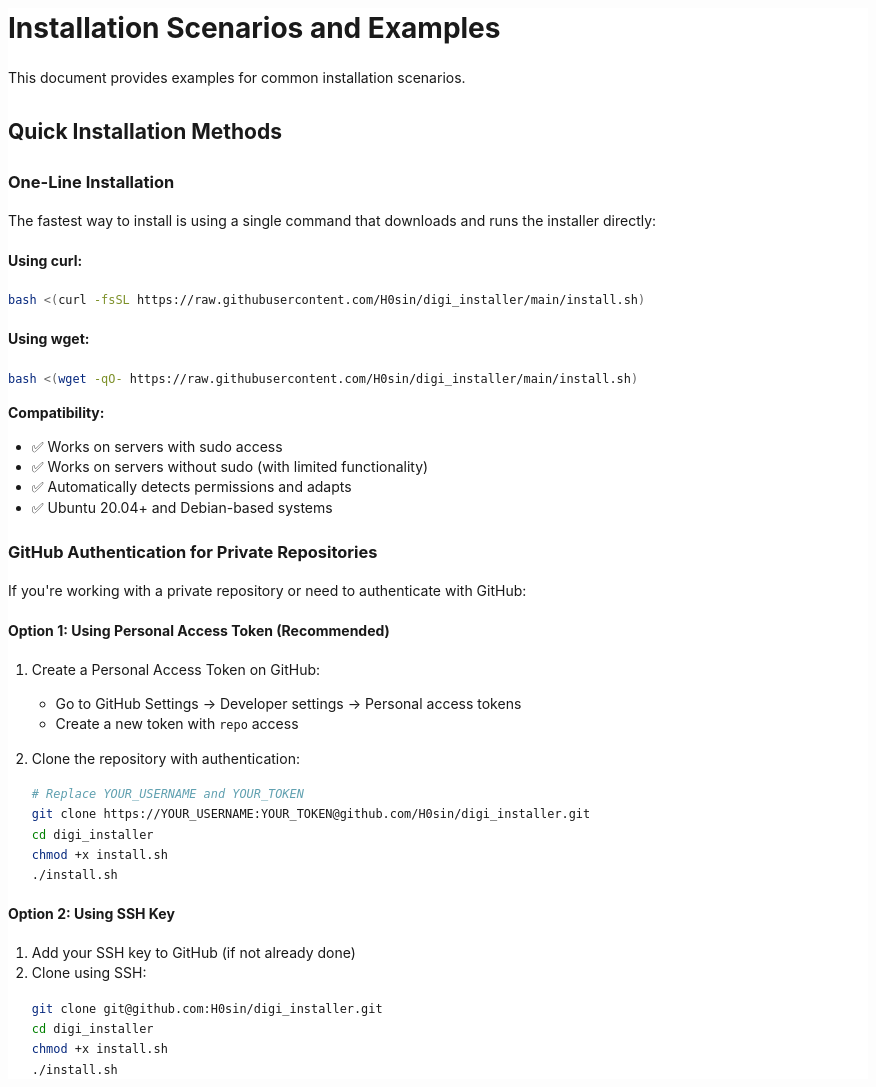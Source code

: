 # Installation Scenarios and Examples

This document provides examples for common installation scenarios.

## Quick Installation Methods

### One-Line Installation

The fastest way to install is using a single command that downloads and runs the installer directly:

#### Using curl:
```bash
bash <(curl -fsSL https://raw.githubusercontent.com/H0sin/digi_installer/main/install.sh)
```

#### Using wget:
```bash
bash <(wget -qO- https://raw.githubusercontent.com/H0sin/digi_installer/main/install.sh)
```

**Compatibility:**
- ✅ Works on servers with sudo access
- ✅ Works on servers without sudo (with limited functionality)
- ✅ Automatically detects permissions and adapts
- ✅ Ubuntu 20.04+ and Debian-based systems

### GitHub Authentication for Private Repositories

If you're working with a private repository or need to authenticate with GitHub:

#### Option 1: Using Personal Access Token (Recommended)

1. Create a Personal Access Token on GitHub:
   - Go to GitHub Settings → Developer settings → Personal access tokens
   - Create a new token with `repo` access
   
2. Clone the repository with authentication:
   ```bash
   # Replace YOUR_USERNAME and YOUR_TOKEN
   git clone https://YOUR_USERNAME:YOUR_TOKEN@github.com/H0sin/digi_installer.git
   cd digi_installer
   chmod +x install.sh
   ./install.sh
   ```

#### Option 2: Using SSH Key

1. Add your SSH key to GitHub (if not already done)
2. Clone using SSH:
   ```bash
   git clone git@github.com:H0sin/digi_installer.git
   cd digi_installer
   chmod +x install.sh
   ./install.sh
   ```
